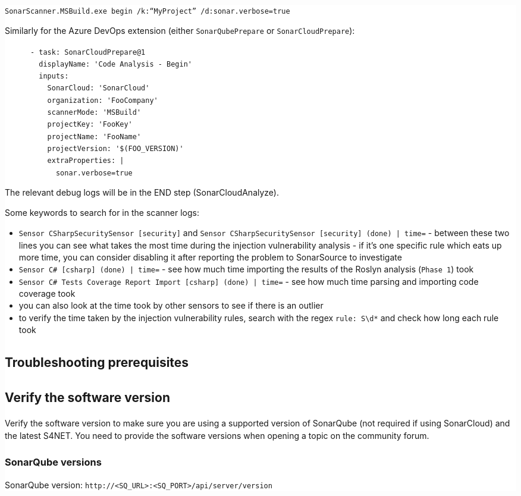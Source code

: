 ```
SonarScanner.MSBuild.exe begin /k:“MyProject” /d:sonar.verbose=true
```

Similarly for the Azure DevOps extension (either `SonarQubePrepare` or `SonarCloudPrepare`):

```
      - task: SonarCloudPrepare@1
        displayName: 'Code Analysis - Begin'
        inputs:
          SonarCloud: 'SonarCloud'
          organization: 'FooCompany'
          scannerMode: 'MSBuild'
          projectKey: 'FooKey'
          projectName: 'FooName'
          projectVersion: '$(FOO_VERSION)'
          extraProperties: |
            sonar.verbose=true
```

The relevant debug logs will be in the END step (SonarCloudAnalyze).

Some keywords to search for in the scanner logs:

-   `Sensor CSharpSecuritySensor [security]` and `Sensor CSharpSecuritySensor [security] (done) | time=` - between these two lines you can see what takes the most time during the injection vulnerability analysis - if it’s one specific rule which eats up more time, you can consider disabling it after reporting the problem to SonarSource to investigate
-   `Sensor C# [csharp] (done) | time=` - see how much time importing the results of the Roslyn analysis (`Phase 1`) took
-   `Sensor C# Tests Coverage Report Import [csharp] (done) | time=` - see how much time parsing and importing code coverage took
-   you can also look at the time took by other sensors to see if there is an outlier
-   to verify the time taken by the injection vulnerability rules, search with the regex `rule: S\d*` and check how long each rule took

## [](https://community.sonarsource.com/t/the-sonar-guide-for-investigating-the-performance-of-net-analysis/47279#troubleshooting-prerequisites-14)Troubleshooting prerequisites

## [](https://community.sonarsource.com/t/the-sonar-guide-for-investigating-the-performance-of-net-analysis/47279#verify-the-software-version-15)Verify the software version

Verify the software version to make sure you are using a supported version of SonarQube (not required if using SonarCloud) and the latest S4NET. You need to provide the software versions when opening a topic on the community forum.

### [](https://community.sonarsource.com/t/the-sonar-guide-for-investigating-the-performance-of-net-analysis/47279#sonarqube-versions-16)SonarQube versions

SonarQube version: `http://<SQ_URL>:<SQ_PORT>/api/server/version`
